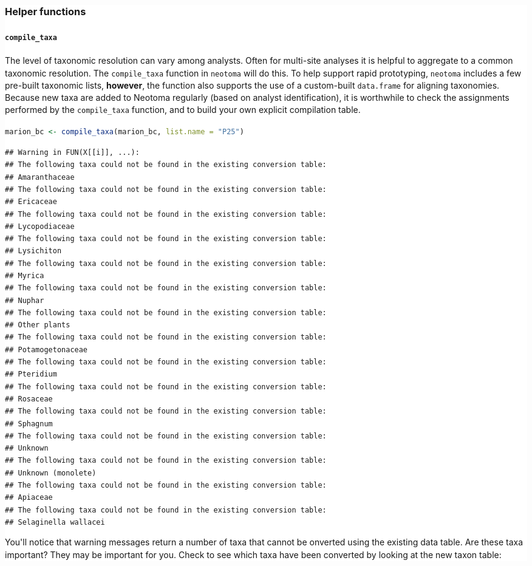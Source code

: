 ### Helper functions

#### `compile_taxa`

The level of taxonomic resolution can vary among analysts.  Often for multi-site analyses it is helpful to aggregate to a common taxonomic resolution. The `compile_taxa` function in `neotoma` will do this.  To help support rapid prototyping, `neotoma` includes a few pre-built taxonomic lists, **however**, the function also supports the use of a custom-built `data.frame` for aligning taxonomies.  Because new taxa are added to Neotoma regularly (based on analyst identification), it is worthwhile to check the assignments performed by the `compile_taxa` function, and to build your own explicit compilation table.


```r
marion_bc <- compile_taxa(marion_bc, list.name = "P25")
```

```
## Warning in FUN(X[[i]], ...): 
## The following taxa could not be found in the existing conversion table:
## Amaranthaceae
## The following taxa could not be found in the existing conversion table:
## Ericaceae
## The following taxa could not be found in the existing conversion table:
## Lycopodiaceae
## The following taxa could not be found in the existing conversion table:
## Lysichiton
## The following taxa could not be found in the existing conversion table:
## Myrica
## The following taxa could not be found in the existing conversion table:
## Nuphar
## The following taxa could not be found in the existing conversion table:
## Other plants
## The following taxa could not be found in the existing conversion table:
## Potamogetonaceae
## The following taxa could not be found in the existing conversion table:
## Pteridium
## The following taxa could not be found in the existing conversion table:
## Rosaceae
## The following taxa could not be found in the existing conversion table:
## Sphagnum
## The following taxa could not be found in the existing conversion table:
## Unknown
## The following taxa could not be found in the existing conversion table:
## Unknown (monolete)
## The following taxa could not be found in the existing conversion table:
## Apiaceae
## The following taxa could not be found in the existing conversion table:
## Selaginella wallacei
```

You'll notice that warning messages return  a number of taxa that cannot be onverted using the existing data table.  Are these taxa important?  They may be important for you.  Check to see which taxa have been converted by looking at the new taxon table:
